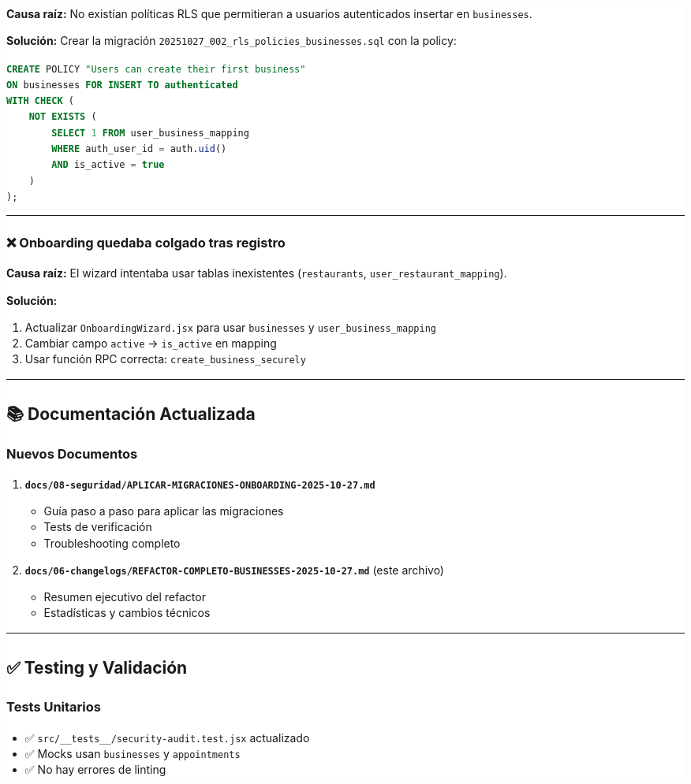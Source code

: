 **Causa raíz:** No existían políticas RLS que permitieran a usuarios autenticados insertar en `businesses`.

**Solución:** Crear la migración `20251027_002_rls_policies_businesses.sql` con la policy:

```sql
CREATE POLICY "Users can create their first business"
ON businesses FOR INSERT TO authenticated
WITH CHECK (
    NOT EXISTS (
        SELECT 1 FROM user_business_mapping
        WHERE auth_user_id = auth.uid()
        AND is_active = true
    )
);
```

---

### ❌ Onboarding quedaba colgado tras registro

**Causa raíz:** El wizard intentaba usar tablas inexistentes (`restaurants`, `user_restaurant_mapping`).

**Solución:**
1. Actualizar `OnboardingWizard.jsx` para usar `businesses` y `user_business_mapping`
2. Cambiar campo `active` → `is_active` en mapping
3. Usar función RPC correcta: `create_business_securely`

---

## 📚 Documentación Actualizada

### Nuevos Documentos

1. **`docs/08-seguridad/APLICAR-MIGRACIONES-ONBOARDING-2025-10-27.md`**
   - Guía paso a paso para aplicar las migraciones
   - Tests de verificación
   - Troubleshooting completo

2. **`docs/06-changelogs/REFACTOR-COMPLETO-BUSINESSES-2025-10-27.md`** (este archivo)
   - Resumen ejecutivo del refactor
   - Estadísticas y cambios técnicos

---

## ✅ Testing y Validación

### Tests Unitarios

- ✅ `src/__tests__/security-audit.test.jsx` actualizado
- ✅ Mocks usan `businesses` y `appointments`
- ✅ No hay errores de linting
